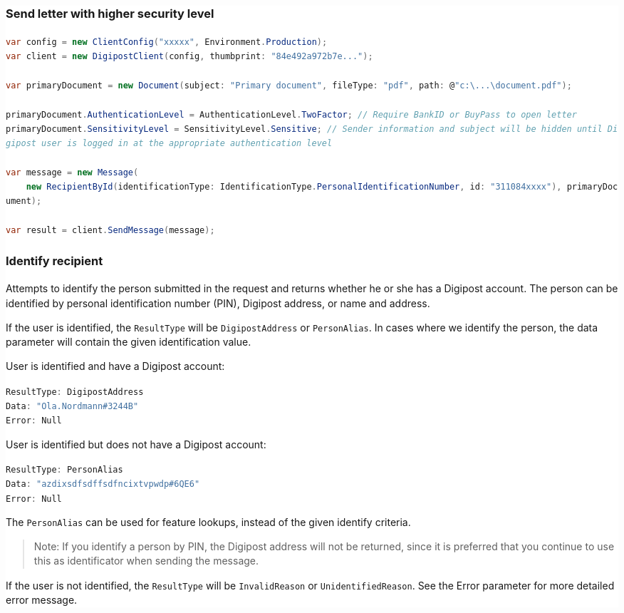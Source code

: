### Send letter with higher security level

```csharp
var config = new ClientConfig("xxxxx", Environment.Production);
var client = new DigipostClient(config, thumbprint: "84e492a972b7e...");

var primaryDocument = new Document(subject: "Primary document", fileType: "pdf", path: @"c:\...\document.pdf");

primaryDocument.AuthenticationLevel = AuthenticationLevel.TwoFactor; // Require BankID or BuyPass to open letter
primaryDocument.SensitivityLevel = SensitivityLevel.Sensitive; // Sender information and subject will be hidden until Digipost user is logged in at the appropriate authentication level

var message = new Message(
    new RecipientById(identificationType: IdentificationType.PersonalIdentificationNumber, id: "311084xxxx"), primaryDocument);

var result = client.SendMessage(message);
```

### Identify recipient

Attempts to identify the person submitted in the request and returns whether he or she has a Digipost account. The person can be identified by personal identification number (PIN), Digipost address, or name and address.

If the user is identified, the `ResultType` will be `DigipostAddress` or `PersonAlias`. In cases where we identify the person, the data parameter will contain the given identification value.

User is identified and have a Digipost account:

```csharp
ResultType: DigipostAddress
Data: "Ola.Nordmann#3244B"
Error: Null
```

User is identified but does not have a Digipost account:

```csharp
ResultType: PersonAlias
Data: "azdixsdfsdffsdfncixtvpwdp#6QE6"
Error: Null
```

The `PersonAlias` can be used for feature lookups, instead of the given identify criteria.

<blockquote>
Note: If you identify a person by PIN, the Digipost address will not be returned, since it is preferred that you continue to use this as identificator when sending the message.
</blockquote>

If the user is not identified, the `ResultType` will be `InvalidReason` or `UnidentifiedReason`. See the Error parameter for more detailed error message.
